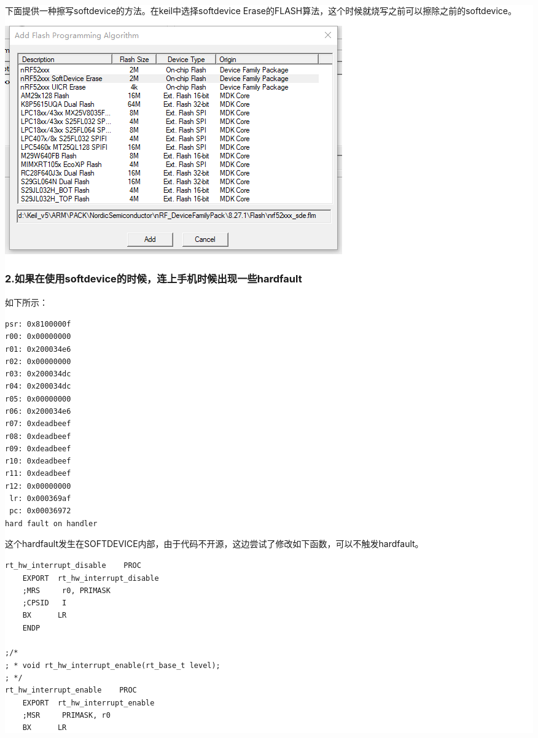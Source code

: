 下面提供一种擦写softdevice的方法。在keil中选择softdevice Erase的FLASH算法，这个时候就烧写之前可以擦除之前的softdevice。

![image-20201017194935643](docs/images/softdevice_erase.png)



### 2.如果在使用softdevice的时候，连上手机时候出现一些hardfault

如下所示：

```
psr: 0x8100000f
r00: 0x00000000
r01: 0x200034e6
r02: 0x00000000
r03: 0x200034dc
r04: 0x200034dc
r05: 0x00000000
r06: 0x200034e6
r07: 0xdeadbeef
r08: 0xdeadbeef
r09: 0xdeadbeef
r10: 0xdeadbeef
r11: 0xdeadbeef
r12: 0x00000000
 lr: 0x000369af
 pc: 0x00036972
hard fault on handler

```

这个hardfault发生在SOFTDEVICE内部，由于代码不开源，这边尝试了修改如下函数，可以不触发hardfault。

```
rt_hw_interrupt_disable    PROC
    EXPORT  rt_hw_interrupt_disable
    ;MRS     r0, PRIMASK
    ;CPSID   I
    BX      LR
    ENDP

;/*
; * void rt_hw_interrupt_enable(rt_base_t level);
; */
rt_hw_interrupt_enable    PROC
    EXPORT  rt_hw_interrupt_enable
    ;MSR     PRIMASK, r0
    BX      LR
```